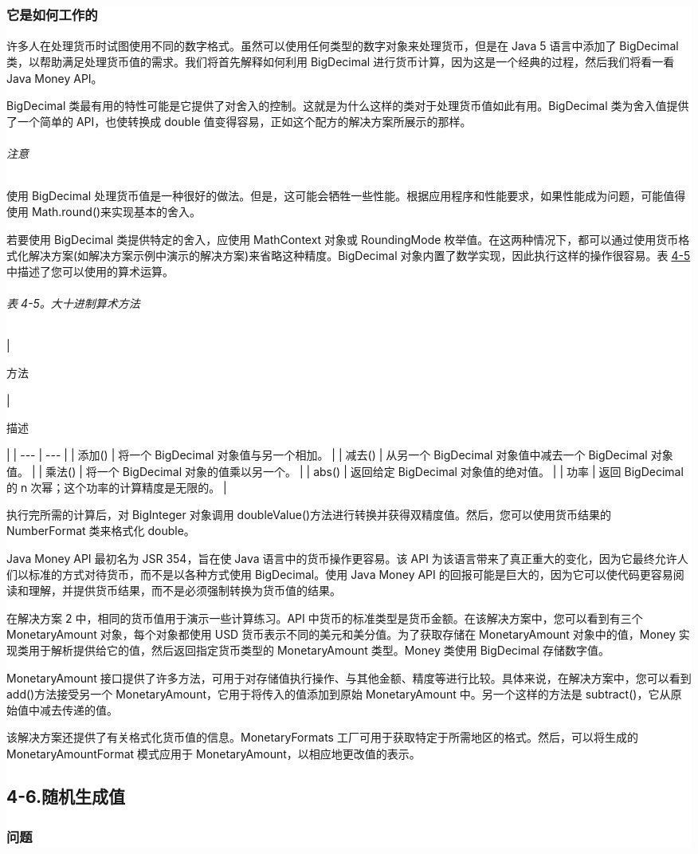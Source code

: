 ### 它是如何工作的

许多人在处理货币时试图使用不同的数字格式。虽然可以使用任何类型的数字对象来处理货币，但是在 Java 5 语言中添加了 BigDecimal 类，以帮助满足处理货币值的需求。我们将首先解释如何利用 BigDecimal 进行货币计算，因为这是一个经典的过程，然后我们将看一看 Java Money API。

BigDecimal 类最有用的特性可能是它提供了对舍入的控制。这就是为什么这样的类对于处理货币值如此有用。BigDecimal 类为舍入值提供了一个简单的 API，也使转换成 double 值变得容易，正如这个配方的解决方案所展示的那样。

###### 注意

使用 BigDecimal 处理货币值是一种很好的做法。但是，这可能会牺牲一些性能。根据应用程序和性能要求，如果性能成为问题，可能值得使用 Math.round()来实现基本的舍入。

若要使用 BigDecimal 类提供特定的舍入，应使用 MathContext 对象或 RoundingMode 枚举值。在这两种情况下，都可以通过使用货币格式化解决方案(如解决方案示例中演示的解决方案)来省略这种精度。BigDecimal 对象内置了数学实现，因此执行这样的操作很容易。表 [4-5](#Tab5) 中描述了您可以使用的算术运算。

###### 表 4-5。大十进制算术方法

<colgroup class="calibre15"><col class="calibre16"> <col class="calibre16"></colgroup> 
| 

方法

 | 

描述

 |
| --- | --- |
| 添加() | 将一个 BigDecimal 对象值与另一个相加。 |
| 减去() | 从另一个 BigDecimal 对象值中减去一个 BigDecimal 对象值。 |
| 乘法() | 将一个 BigDecimal 对象的值乘以另一个。 |
| abs() | 返回给定 BigDecimal 对象值的绝对值。 |
| 功率 | 返回 BigDecimal 的 n 次幂；这个功率的计算精度是无限的。 |

执行完所需的计算后，对 BigInteger 对象调用 doubleValue()方法进行转换并获得双精度值。然后，您可以使用货币结果的 NumberFormat 类来格式化 double。

Java Money API 最初名为 JSR 354，旨在使 Java 语言中的货币操作更容易。该 API 为该语言带来了真正重大的变化，因为它最终允许人们以标准的方式对待货币，而不是以各种方式使用 BigDecimal。使用 Java Money API 的回报可能是巨大的，因为它可以使代码更容易阅读和理解，并提供货币结果，而不是必须强制转换为货币值的结果。

在解决方案 2 中，相同的货币值用于演示一些计算练习。API 中货币的标准类型是货币金额。在该解决方案中，您可以看到有三个 MonetaryAmount 对象，每个对象都使用 USD 货币表示不同的美元和美分值。为了获取存储在 MonetaryAmount 对象中的值，Money 实现类用于解析提供给它的值，然后返回指定货币类型的 MonetaryAmount 类型。Money 类使用 BigDecimal 存储数字值。

MonetaryAmount 接口提供了许多方法，可用于对存储值执行操作、与其他金额、精度等进行比较。具体来说，在解决方案中，您可以看到 add()方法接受另一个 MonetaryAmount，它用于将传入的值添加到原始 MonetaryAmount 中。另一个这样的方法是 subtract()，它从原始值中减去传递的值。

该解决方案还提供了有关格式化货币值的信息。MonetaryFormats 工厂可用于获取特定于所需地区的格式。然后，可以将生成的 MonetaryAmountFormat 模式应用于 MonetaryAmount，以相应地更改值的表示。

## 4-6.随机生成值

### 问题
